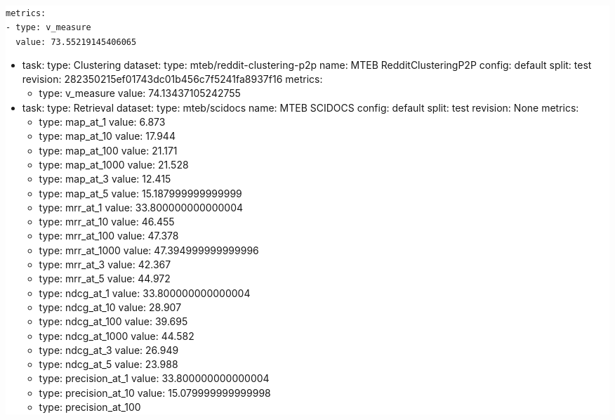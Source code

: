     metrics:
    - type: v_measure
      value: 73.55219145406065
  - task:
      type: Clustering
    dataset:
      type: mteb/reddit-clustering-p2p
      name: MTEB RedditClusteringP2P
      config: default
      split: test
      revision: 282350215ef01743dc01b456c7f5241fa8937f16
    metrics:
    - type: v_measure
      value: 74.13437105242755
  - task:
      type: Retrieval
    dataset:
      type: mteb/scidocs
      name: MTEB SCIDOCS
      config: default
      split: test
      revision: None
    metrics:
    - type: map_at_1
      value: 6.873
    - type: map_at_10
      value: 17.944
    - type: map_at_100
      value: 21.171
    - type: map_at_1000
      value: 21.528
    - type: map_at_3
      value: 12.415
    - type: map_at_5
      value: 15.187999999999999
    - type: mrr_at_1
      value: 33.800000000000004
    - type: mrr_at_10
      value: 46.455
    - type: mrr_at_100
      value: 47.378
    - type: mrr_at_1000
      value: 47.394999999999996
    - type: mrr_at_3
      value: 42.367
    - type: mrr_at_5
      value: 44.972
    - type: ndcg_at_1
      value: 33.800000000000004
    - type: ndcg_at_10
      value: 28.907
    - type: ndcg_at_100
      value: 39.695
    - type: ndcg_at_1000
      value: 44.582
    - type: ndcg_at_3
      value: 26.949
    - type: ndcg_at_5
      value: 23.988
    - type: precision_at_1
      value: 33.800000000000004
    - type: precision_at_10
      value: 15.079999999999998
    - type: precision_at_100